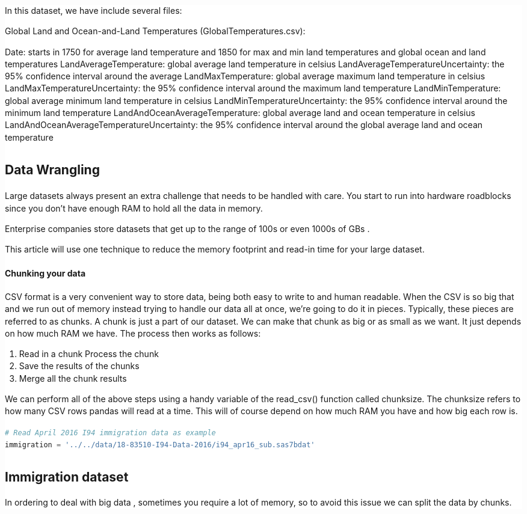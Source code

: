 In this dataset, we have include several files:

Global Land and Ocean-and-Land Temperatures (GlobalTemperatures.csv):

Date: starts in 1750 for average land temperature and 1850 for max and min land temperatures and global ocean and land temperatures
LandAverageTemperature: global average land temperature in celsius
LandAverageTemperatureUncertainty: the 95% confidence interval around the average
LandMaxTemperature: global average maximum land temperature in celsius
LandMaxTemperatureUncertainty: the 95% confidence interval around the maximum land temperature
LandMinTemperature: global average minimum land temperature in celsius
LandMinTemperatureUncertainty: the 95% confidence interval around the minimum land temperature
LandAndOceanAverageTemperature: global average land and ocean temperature in celsius
LandAndOceanAverageTemperatureUncertainty: the 95% confidence interval around the global average land and ocean temperature

## Data Wrangling
Large datasets always present an extra challenge that needs to be handled with care.
You start to run into hardware roadblocks since you don’t have enough RAM to hold all the data in memory. 

Enterprise companies store datasets that get up to the range of 100s or even 1000s of GBs .

 This article will use one technique to reduce the memory footprint and read-in time for your large dataset. 

#### Chunking your data
CSV format is a very convenient way to store data, being both easy to write to and human readable. When the CSV is so big that and we run out of memory instead trying to handle our data all at once, we’re going to do it in pieces. Typically, these pieces are referred to as chunks.
A chunk is just a part of our dataset. We can make that chunk as big or as small as we want. It just depends on how much RAM we have.
The process then works as follows:
1. Read in a chunk Process the chunk
2. Save the results of the chunks 
3. Merge all the chunk results

We can perform all of the above steps using a handy variable of the read_csv() function called chunksize.
The chunksize refers to how many CSV rows pandas will read at a time. This will of course depend on how much RAM you have and how big each row is.



```python
# Read April 2016 I94 immigration data as example
immigration = '../../data/18-83510-I94-Data-2016/i94_apr16_sub.sas7bdat'
```

## Immigration dataset

In ordering to deal with big data , sometimes you require a lot of memory, so to avoid this issue we can split the data by chunks.

